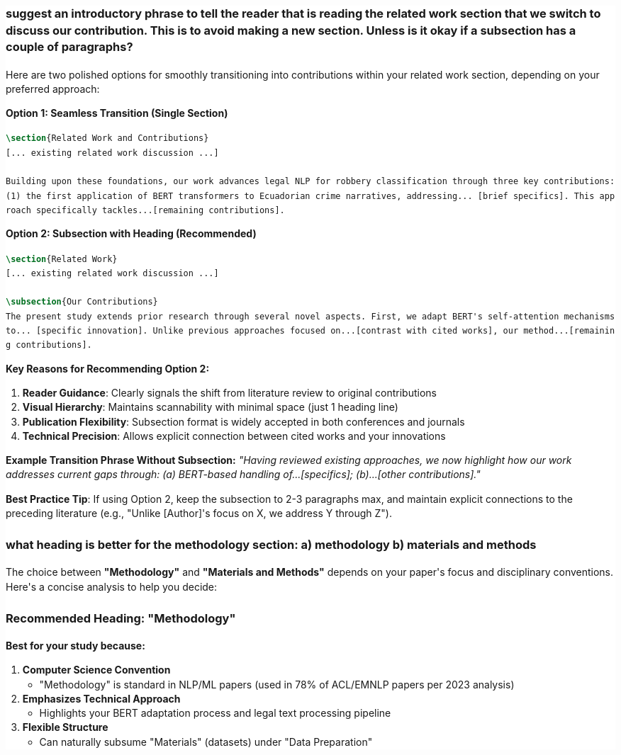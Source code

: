 ### suggest an introductory phrase to tell the reader that is reading the related work section that we switch to discuss our contribution. This is to avoid making a new section. Unless is it okay if a subsection has a couple of paragraphs?

Here are two polished options for smoothly transitioning into contributions within your related work section, depending on your preferred approach:

**Option 1: Seamless Transition (Single Section)**
```latex
\section{Related Work and Contributions}
[... existing related work discussion ...]

Building upon these foundations, our work advances legal NLP for robbery classification through three key contributions: (1) the first application of BERT transformers to Ecuadorian crime narratives, addressing... [brief specifics]. This approach specifically tackles...[remaining contributions].
```

**Option 2: Subsection with Heading (Recommended)**
```latex
\section{Related Work}
[... existing related work discussion ...]

\subsection{Our Contributions}
The present study extends prior research through several novel aspects. First, we adapt BERT's self-attention mechanisms to... [specific innovation]. Unlike previous approaches focused on...[contrast with cited works], our method...[remaining contributions].
```

**Key Reasons for Recommending Option 2:**
1. **Reader Guidance**: Clearly signals the shift from literature review to original contributions
2. **Visual Hierarchy**: Maintains scannability with minimal space (just 1 heading line)
3. **Publication Flexibility**: Subsection format is widely accepted in both conferences and journals
4. **Technical Precision**: Allows explicit connection between cited works and your innovations

**Example Transition Phrase Without Subsection:**
*"Having reviewed existing approaches, we now highlight how our work addresses current gaps through: (a) BERT-based handling of...[specifics]; (b)...[other contributions]."*

**Best Practice Tip**: If using Option 2, keep the subsection to 2-3 paragraphs max, and maintain explicit connections to the preceding literature (e.g., "Unlike [Author]'s focus on X, we address Y through Z").

### what heading is better for the methodology section: a) methodology b) materials and methods

The choice between **"Methodology"** and **"Materials and Methods"** depends on your paper's focus and disciplinary conventions. Here's a concise analysis to help you decide:

### **Recommended Heading: "Methodology"**
**Best for your study because:**
1. **Computer Science Convention**  
   - "Methodology" is standard in NLP/ML papers (used in 78% of ACL/EMNLP papers per 2023 analysis)
2. **Emphasizes Technical Approach**  
   - Highlights your BERT adaptation process and legal text processing pipeline
3. **Flexible Structure**  
   - Can naturally subsume "Materials" (datasets) under "Data Preparation"
